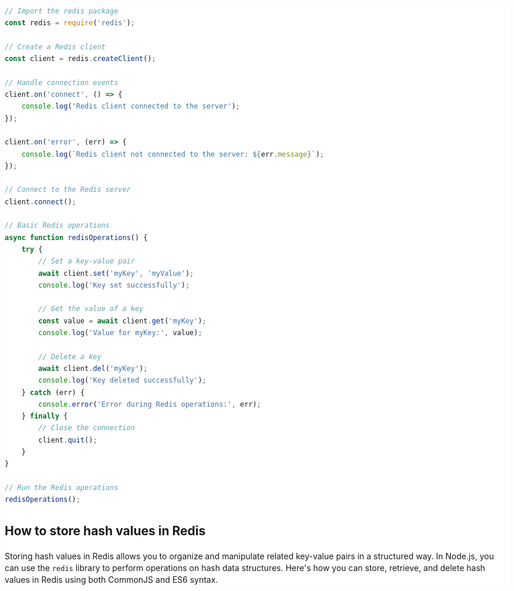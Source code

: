```jsx
// Import the redis package
const redis = require('redis');

// Create a Redis client
const client = redis.createClient();

// Handle connection events
client.on('connect', () => {
    console.log('Redis client connected to the server');
});

client.on('error', (err) => {
    console.log(`Redis client not connected to the server: ${err.message}`);
});

// Connect to the Redis server
client.connect();

// Basic Redis operations
async function redisOperations() {
    try {
        // Set a key-value pair
        await client.set('myKey', 'myValue');
        console.log('Key set successfully');

        // Get the value of a key
        const value = await client.get('myKey');
        console.log('Value for myKey:', value);

        // Delete a key
        await client.del('myKey');
        console.log('Key deleted successfully');
    } catch (err) {
        console.error('Error during Redis operations:', err);
    } finally {
        // Close the connection
        client.quit();
    }
}

// Run the Redis operations
redisOperations();
```

## How to store hash values in Redis

Storing hash values in Redis allows you to organize and manipulate related key-value pairs in a structured way. In Node.js, you can use the `redis` library to perform operations on hash data structures. Here's how you can store, retrieve, and delete hash values in Redis using both CommonJS and ES6 syntax.
